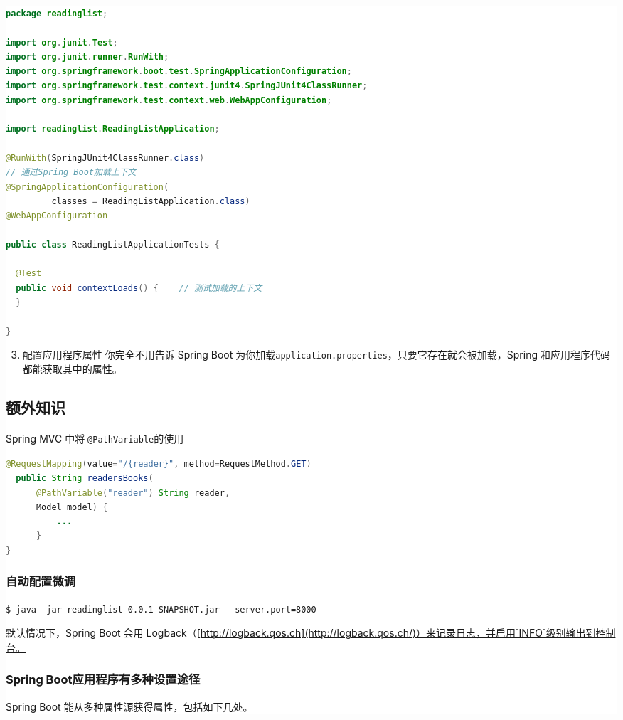 ```java
package readinglist;

import org.junit.Test;
import org.junit.runner.RunWith;
import org.springframework.boot.test.SpringApplicationConfiguration;
import org.springframework.test.context.junit4.SpringJUnit4ClassRunner;
import org.springframework.test.context.web.WebAppConfiguration;

import readinglist.ReadingListApplication;

@RunWith(SpringJUnit4ClassRunner.class)
// 通过Spring Boot加载上下文
@SpringApplicationConfiguration(
         classes = ReadingListApplication.class)
@WebAppConfiguration

public class ReadingListApplicationTests {

  @Test
  public void contextLoads() {    // 测试加载的上下文
  }

}
```

3. 配置应用程序属性
你完全不用告诉 Spring Boot 为你加载`application.properties`，只要它存在就会被加载，Spring 和应用程序代码都能获取其中的属性。

## 额外知识

Spring MVC 中将 `@PathVariable`的使用
```java
@RequestMapping(value="/{reader}", method=RequestMethod.GET)
  public String readersBooks(
      @PathVariable("reader") String reader,
      Model model) {
          ...
      }
}
```

### 自动配置微调

`$ java -jar readinglist-0.0.1-SNAPSHOT.jar --server.port=8000`

默认情况下，Spring Boot 会用 Logback（[http://logback.qos.ch](http://logback.qos.ch/)）来记录日志，并启用`INFO`级别输出到控制台。

### Spring Boot应用程序有多种设置途径

Spring Boot 能从多种属性源获得属性，包括如下几处。
